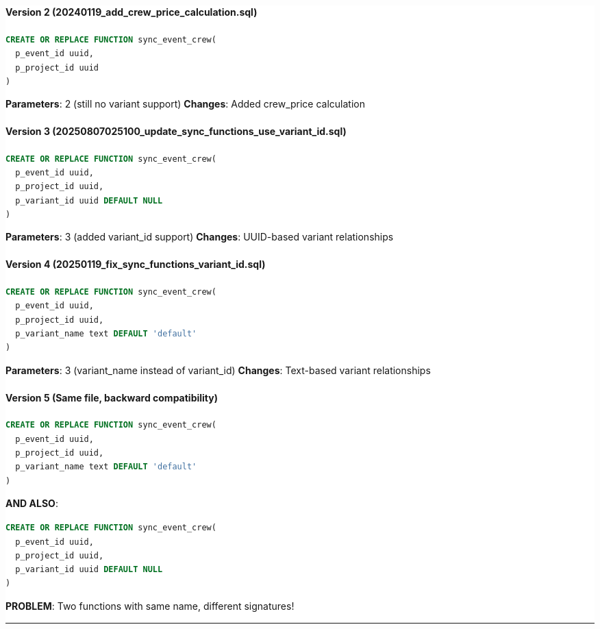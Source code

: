 #### **Version 2** (20240119_add_crew_price_calculation.sql)  
```sql
CREATE OR REPLACE FUNCTION sync_event_crew(
  p_event_id uuid, 
  p_project_id uuid
)
```
**Parameters**: 2 (still no variant support)
**Changes**: Added crew_price calculation

#### **Version 3** (20250807025100_update_sync_functions_use_variant_id.sql)
```sql
CREATE OR REPLACE FUNCTION sync_event_crew(
  p_event_id uuid,
  p_project_id uuid, 
  p_variant_id uuid DEFAULT NULL
)
```
**Parameters**: 3 (added variant_id support)
**Changes**: UUID-based variant relationships

#### **Version 4** (20250119_fix_sync_functions_variant_id.sql) 
```sql
CREATE OR REPLACE FUNCTION sync_event_crew(
  p_event_id uuid, 
  p_project_id uuid,
  p_variant_name text DEFAULT 'default'
)
```
**Parameters**: 3 (variant_name instead of variant_id)
**Changes**: Text-based variant relationships

#### **Version 5** (Same file, backward compatibility)
```sql
CREATE OR REPLACE FUNCTION sync_event_crew(
  p_event_id uuid,
  p_project_id uuid,
  p_variant_name text DEFAULT 'default'
)
```
**AND ALSO**:
```sql
CREATE OR REPLACE FUNCTION sync_event_crew(
  p_event_id uuid,
  p_project_id uuid, 
  p_variant_id uuid DEFAULT NULL
)
```
**PROBLEM**: Two functions with same name, different signatures!

---